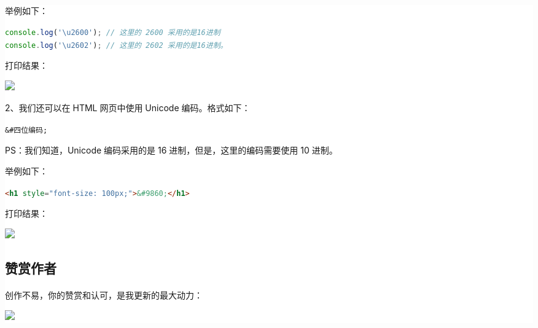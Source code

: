 举例如下：

```javascript
console.log('\u2600'); // 这里的 2600 采用的是16进制
console.log('\u2602'); // 这里的 2602 采用的是16进制。
```

打印结果：

![](http://img.smyhvae.com/20181222_1218.png)

2、我们还可以在 HTML 网页中使用 Unicode 编码。格式如下：

```
&#四位编码;
```

PS：我们知道，Unicode 编码采用的是 16 进制，但是，这里的编码需要使用 10 进制。

举例如下：

```html
<h1 style="font-size: 100px;">&#9860;</h1>
```

打印结果：

![](http://img.smyhvae.com/20181222_1226.png)

## 赞赏作者

创作不易，你的赞赏和认可，是我更新的最大动力：

![](https://img.smyhvae.com/20220401_1800.jpg)
